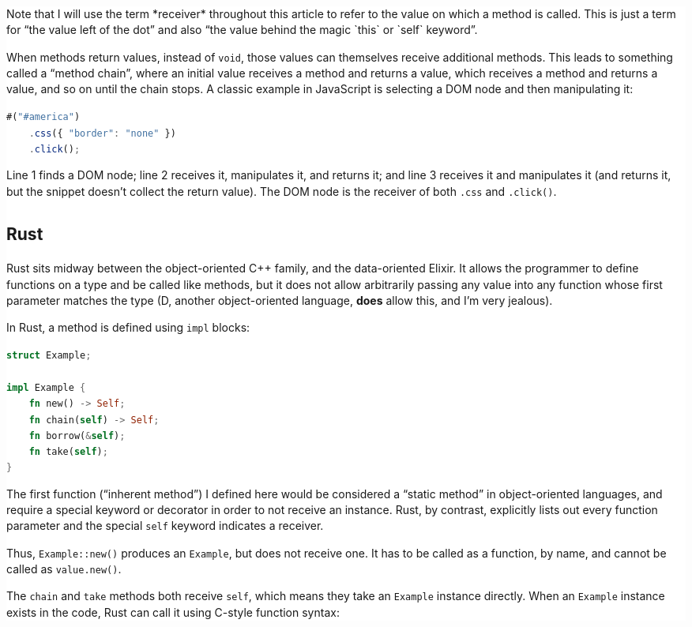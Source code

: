 <aside markdown="block">
Note that I will use the term *receiver* throughout this article to refer to the
value on which a method is called. This is just a term for “the value left of
the dot” and also “the value behind the magic `this` or `self` keyword”.
</aside>

When methods return values, instead of `void`, those values can themselves
receive additional methods. This leads to something called a “method chain”,
where an initial value receives a method and returns a value, which receives a
method and returns a value, and so on until the chain stops. A classic example
in JavaScript is selecting a DOM node and then manipulating it:

```js
#("#america")
    .css({ "border": "none" })
    .click();
```

Line 1 finds a DOM node; line 2 receives it, manipulates it, and returns it; and
line 3 receives it and manipulates it (and returns it, but the snippet doesn’t
collect the return value). The DOM node is the receiver of both `.css` and
`.click()`.

## Rust

Rust sits midway between the object-oriented C++ family, and the data-oriented
Elixir. It allows the programmer to define functions on a type and be called
like methods, but it does not allow arbitrarily passing any value into any
function whose first parameter matches the type (D, another object-oriented
language, **does** allow this, and I’m very jealous).

In Rust, a method is defined using `impl` blocks:

```rust
struct Example;

impl Example {
    fn new() -> Self;
    fn chain(self) -> Self;
    fn borrow(&self);
    fn take(self);
}
```

The first function (“inherent method”) I defined here would be considered a
“static method” in object-oriented languages, and require a special keyword or
decorator in order to not receive an instance. Rust, by contrast, explicitly
lists out every function parameter and the special `self` keyword indicates a
receiver.

Thus, `Example::new()` produces an `Example`, but does not receive one. It has
to be called as a function, by name, and cannot be called as `value.new()`.

The `chain` and `take` methods both receive `self`, which means they take an
`Example` instance directly. When an `Example` instance exists in the code, Rust
can call it using C-style function syntax:
